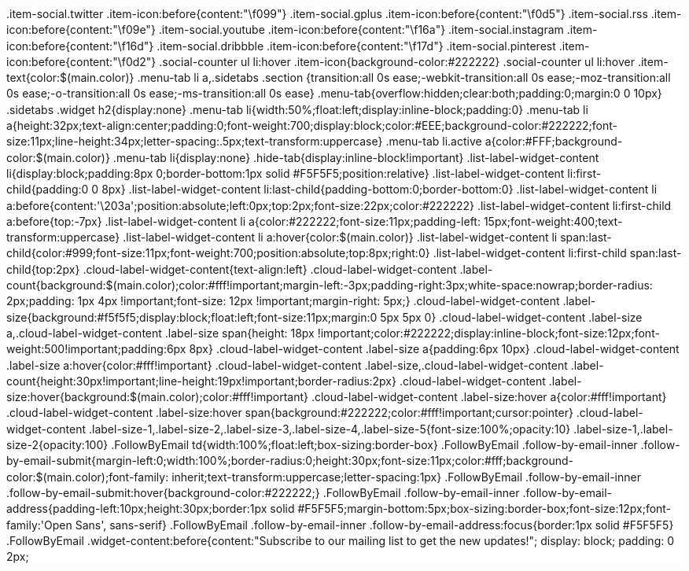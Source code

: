 .item-social.twitter .item-icon:before{content:"\f099"}
.item-social.gplus .item-icon:before{content:"\f0d5"}
.item-social.rss .item-icon:before{content:"\f09e"}
.item-social.youtube .item-icon:before{content:"\f16a"}
.item-social.instagram .item-icon:before{content:"\f16d"}
.item-social.dribbble .item-icon:before{content:"\f17d"}
.item-social.pinterest .item-icon:before{content:"\f0d2"}
.social-counter ul li:hover .item-icon{background-color:#222222}
.social-counter ul li:hover .item-text{color:$(main.color)}
.menu-tab li a,.sidetabs .section {transition:all 0s ease;-webkit-transition:all 0s ease;-moz-transition:all 0s ease;-o-transition:all 0s ease;-ms-transition:all 0s ease}
.menu-tab{overflow:hidden;clear:both;padding:0;margin:0 0 10px}
.sidetabs .widget h2{display:none}
.menu-tab li{width:50%;float:left;display:inline-block;padding:0}
.menu-tab li a{height:32px;text-align:center;padding:0;font-weight:700;display:block;color:#EEE;background-color:#222222;font-size:11px;line-height:34px;letter-spacing:.5px;text-transform:uppercase}
.menu-tab li.active a{color:#FFF;background-color:$(main.color)}
.menu-tab li{display:none}
.hide-tab{display:inline-block!important}
.list-label-widget-content li{display:block;padding:8px 0;border-bottom:1px solid #F5F5F5;position:relative}
.list-label-widget-content li:first-child{padding:0 0 8px}
.list-label-widget-content li:last-child{padding-bottom:0;border-bottom:0}
.list-label-widget-content li a:before{content:'\203a';position:absolute;left:0px;top:2px;font-size:22px;color:#222222}
.list-label-widget-content li:first-child a:before{top:-7px}
.list-label-widget-content li a{color:#222222;font-size:11px;padding-left: 15px;font-weight:400;text-transform:uppercase}
.list-label-widget-content li a:hover{color:$(main.color)}
.list-label-widget-content li span:last-child{color:#999;font-size:11px;font-weight:700;position:absolute;top:8px;right:0}
.list-label-widget-content li:first-child span:last-child{top:2px}
.cloud-label-widget-content{text-align:left}
.cloud-label-widget-content .label-count{background:$(main.color);color:#fff!important;margin-left:-3px;padding-right:3px;white-space:nowrap;border-radius: 2px;padding: 1px 4px !important;font-size: 12px !important;margin-right: 5px;}
.cloud-label-widget-content .label-size{background:#f5f5f5;display:block;float:left;font-size:11px;margin:0 5px 5px 0}
.cloud-label-widget-content .label-size a,.cloud-label-widget-content .label-size span{height: 18px !important;color:#222222;display:inline-block;font-size:12px;font-weight:500!important;padding:6px 8px}
.cloud-label-widget-content .label-size a{padding:6px 10px}
.cloud-label-widget-content .label-size a:hover{color:#fff!important}
.cloud-label-widget-content .label-size,.cloud-label-widget-content .label-count{height:30px!important;line-height:19px!important;border-radius:2px}
.cloud-label-widget-content .label-size:hover{background:$(main.color);color:#fff!important}
.cloud-label-widget-content .label-size:hover a{color:#fff!important}
.cloud-label-widget-content .label-size:hover span{background:#222222;color:#fff!important;cursor:pointer}
.cloud-label-widget-content .label-size-1,.label-size-2,.label-size-3,.label-size-4,.label-size-5{font-size:100%;opacity:10}
.label-size-1,.label-size-2{opacity:100}
.FollowByEmail td{width:100%;float:left;box-sizing:border-box}
.FollowByEmail .follow-by-email-inner .follow-by-email-submit{margin-left:0;width:100%;border-radius:0;height:30px;font-size:11px;color:#fff;background-color:$(main.color);font-family: inherit;text-transform:uppercase;letter-spacing:1px}
.FollowByEmail .follow-by-email-inner .follow-by-email-submit:hover{background-color:#222222;}
.FollowByEmail .follow-by-email-inner .follow-by-email-address{padding-left:10px;height:30px;border:1px solid #F5F5F5;margin-bottom:5px;box-sizing:border-box;font-size:12px;font-family:'Open Sans', sans-serif}
.FollowByEmail .follow-by-email-inner .follow-by-email-address:focus{border:1px solid #F5F5F5}
.FollowByEmail .widget-content:before{content:"Subscribe to our mailing list to get the new updates!";    display: block;
    padding: 0 2px;